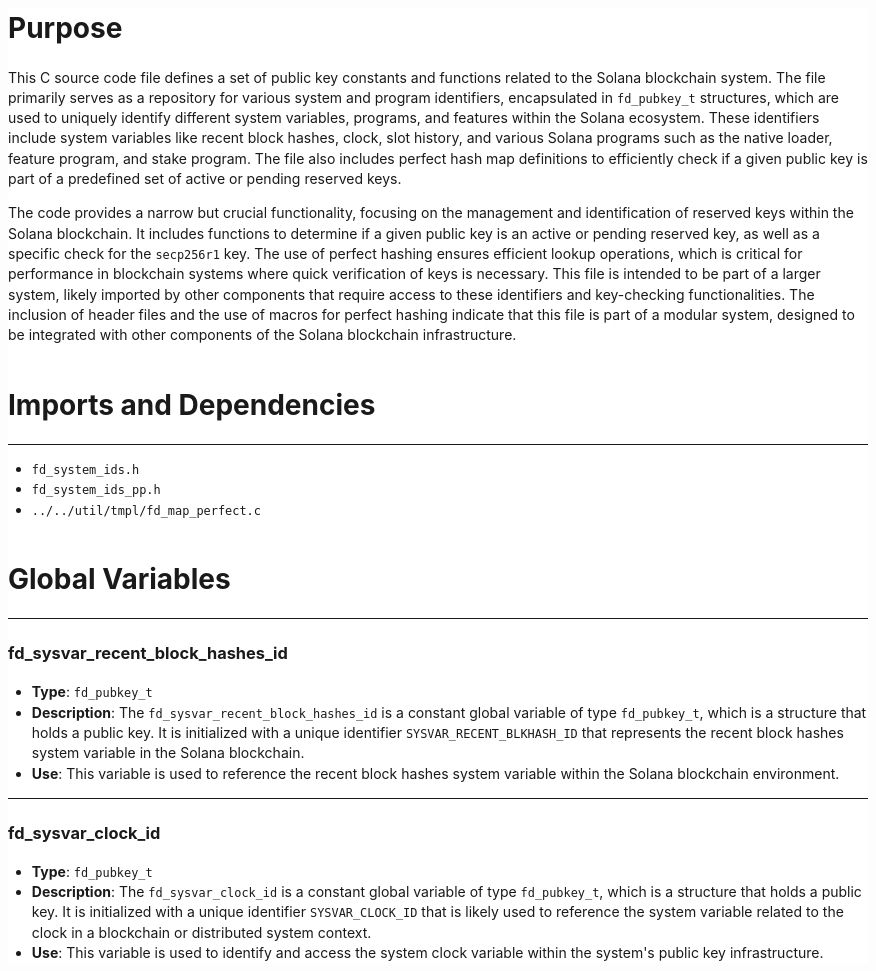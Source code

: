 # Purpose
This C source code file defines a set of public key constants and functions related to the Solana blockchain system. The file primarily serves as a repository for various system and program identifiers, encapsulated in `fd_pubkey_t` structures, which are used to uniquely identify different system variables, programs, and features within the Solana ecosystem. These identifiers include system variables like recent block hashes, clock, slot history, and various Solana programs such as the native loader, feature program, and stake program. The file also includes perfect hash map definitions to efficiently check if a given public key is part of a predefined set of active or pending reserved keys.

The code provides a narrow but crucial functionality, focusing on the management and identification of reserved keys within the Solana blockchain. It includes functions to determine if a given public key is an active or pending reserved key, as well as a specific check for the `secp256r1` key. The use of perfect hashing ensures efficient lookup operations, which is critical for performance in blockchain systems where quick verification of keys is necessary. This file is intended to be part of a larger system, likely imported by other components that require access to these identifiers and key-checking functionalities. The inclusion of header files and the use of macros for perfect hashing indicate that this file is part of a modular system, designed to be integrated with other components of the Solana blockchain infrastructure.
# Imports and Dependencies

---
- `fd_system_ids.h`
- `fd_system_ids_pp.h`
- `../../util/tmpl/fd_map_perfect.c`


# Global Variables

---
### fd\_sysvar\_recent\_block\_hashes\_id
- **Type**: `fd_pubkey_t`
- **Description**: The `fd_sysvar_recent_block_hashes_id` is a constant global variable of type `fd_pubkey_t`, which is a structure that holds a public key. It is initialized with a unique identifier `SYSVAR_RECENT_BLKHASH_ID` that represents the recent block hashes system variable in the Solana blockchain.
- **Use**: This variable is used to reference the recent block hashes system variable within the Solana blockchain environment.


---
### fd\_sysvar\_clock\_id
- **Type**: `fd_pubkey_t`
- **Description**: The `fd_sysvar_clock_id` is a constant global variable of type `fd_pubkey_t`, which is a structure that holds a public key. It is initialized with a unique identifier `SYSVAR_CLOCK_ID` that is likely used to reference the system variable related to the clock in a blockchain or distributed system context.
- **Use**: This variable is used to identify and access the system clock variable within the system's public key infrastructure.
